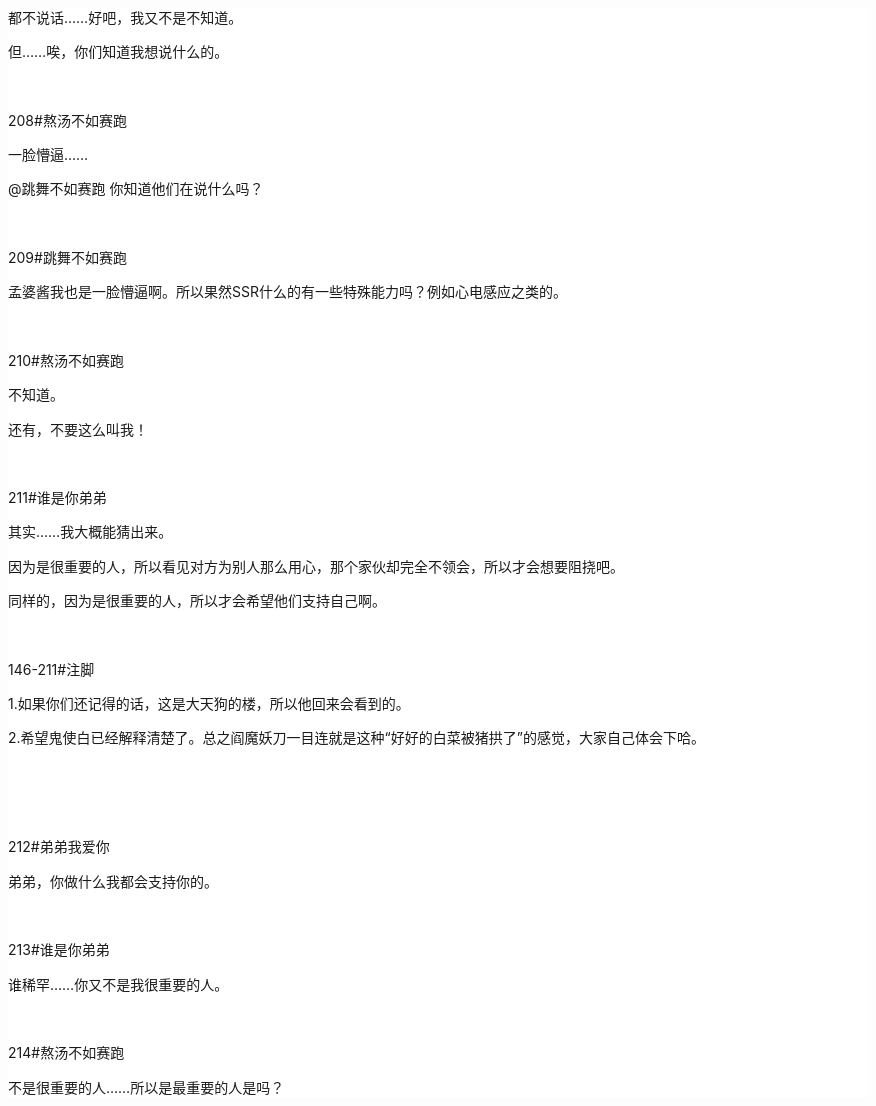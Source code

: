 都不说话……好吧，我又不是不知道。

但……唉，你们知道我想说什么的。

<br>

208#熬汤不如赛跑

一脸懵逼……

@跳舞不如赛跑 你知道他们在说什么吗？

<br>

209#跳舞不如赛跑

孟婆酱我也是一脸懵逼啊。所以果然SSR什么的有一些特殊能力吗？例如心电感应之类的。

<br>

210#熬汤不如赛跑

不知道。

还有，不要这么叫我！

<br>

211#谁是你弟弟

其实……我大概能猜出来。

因为是很重要的人，所以看见对方为别人那么用心，那个家伙却完全不领会，所以才会想要阻挠吧。

同样的，因为是很重要的人，所以才会希望他们支持自己啊。

<br>

146-211#注脚

1.如果你们还记得的话，这是大天狗的楼，所以他回来会看到的。

2.希望鬼使白已经解释清楚了。总之阎魔妖刀一目连就是这种“好好的白菜被猪拱了”的感觉，大家自己体会下哈。

<br>

<br>

<br>

212#弟弟我爱你

弟弟，你做什么我都会支持你的。

<br>

213#谁是你弟弟

谁稀罕……你又不是我很重要的人。

<br>

214#熬汤不如赛跑

不是很重要的人……所以是最重要的人是吗？
